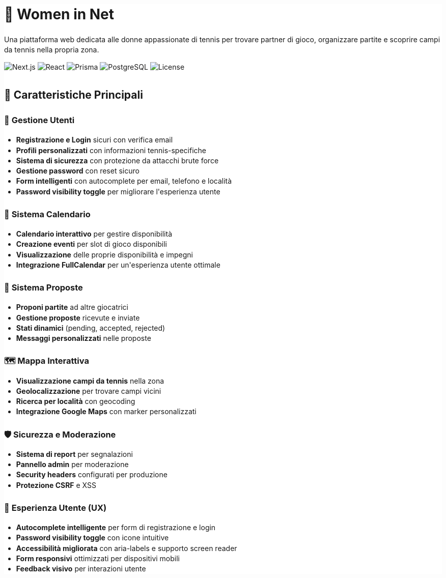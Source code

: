 # 🎾 Women in Net

Una piattaforma web dedicata alle donne appassionate di tennis per trovare partner di gioco, organizzare partite e scoprire campi da tennis nella propria zona.

![Next.js](https://img.shields.io/badge/Next.js-15.5.2-black)
![React](https://img.shields.io/badge/React-18.3.1-blue)
![Prisma](https://img.shields.io/badge/Prisma-6.15.0-2D3748)
![PostgreSQL](https://img.shields.io/badge/PostgreSQL-Database-336791)
![License](https://img.shields.io/badge/License-ISC-green)

## 🌟 Caratteristiche Principali

### 👥 **Gestione Utenti**
- **Registrazione e Login** sicuri con verifica email
- **Profili personalizzati** con informazioni tennis-specifiche
- **Sistema di sicurezza** con protezione da attacchi brute force
- **Gestione password** con reset sicuro
- **Form intelligenti** con autocomplete per email, telefono e località
- **Password visibility toggle** per migliorare l'esperienza utente

### 📅 **Sistema Calendario**
- **Calendario interattivo** per gestire disponibilità
- **Creazione eventi** per slot di gioco disponibili
- **Visualizzazione** delle proprie disponibilità e impegni
- **Integrazione FullCalendar** per un'esperienza utente ottimale

### 🤝 **Sistema Proposte**
- **Proponi partite** ad altre giocatrici
- **Gestione proposte** ricevute e inviate
- **Stati dinamici** (pending, accepted, rejected)
- **Messaggi personalizzati** nelle proposte

### 🗺️ **Mappa Interattiva**
- **Visualizzazione campi da tennis** nella zona
- **Geolocalizzazione** per trovare campi vicini
- **Ricerca per località** con geocoding
- **Integrazione Google Maps** con marker personalizzati

### 🛡️ **Sicurezza e Moderazione**
- **Sistema di report** per segnalazioni
- **Pannello admin** per moderazione
- **Security headers** configurati per produzione
- **Protezione CSRF** e XSS

### 🎨 **Esperienza Utente (UX)**
- **Autocomplete intelligente** per form di registrazione e login
- **Password visibility toggle** con icone intuitive
- **Accessibilità migliorata** con aria-labels e supporto screen reader
- **Form responsivi** ottimizzati per dispositivi mobili
- **Feedback visivo** per interazioni utente

